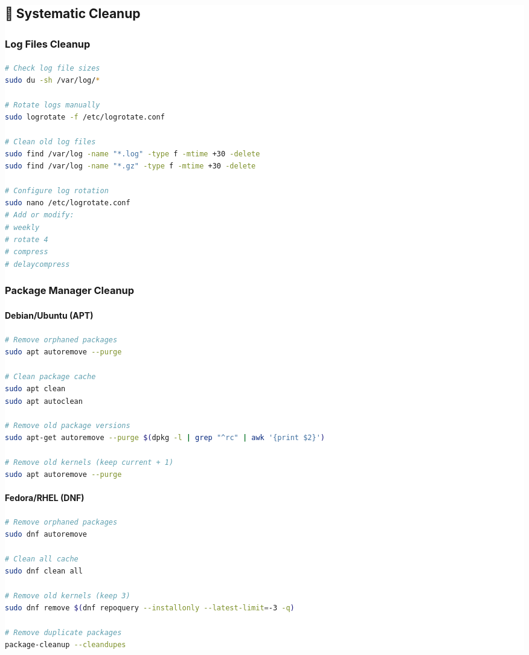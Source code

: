 ## 🧹 Systematic Cleanup

### Log Files Cleanup

```bash
# Check log file sizes
sudo du -sh /var/log/*

# Rotate logs manually
sudo logrotate -f /etc/logrotate.conf

# Clean old log files
sudo find /var/log -name "*.log" -type f -mtime +30 -delete
sudo find /var/log -name "*.gz" -type f -mtime +30 -delete

# Configure log rotation
sudo nano /etc/logrotate.conf
# Add or modify:
# weekly
# rotate 4
# compress
# delaycompress
```

### Package Manager Cleanup

#### Debian/Ubuntu (APT)

```bash
# Remove orphaned packages
sudo apt autoremove --purge

# Clean package cache
sudo apt clean
sudo apt autoclean

# Remove old package versions
sudo apt-get autoremove --purge $(dpkg -l | grep "^rc" | awk '{print $2}')

# Remove old kernels (keep current + 1)
sudo apt autoremove --purge
```

#### Fedora/RHEL (DNF)

```bash
# Remove orphaned packages
sudo dnf autoremove

# Clean all cache
sudo dnf clean all

# Remove old kernels (keep 3)
sudo dnf remove $(dnf repoquery --installonly --latest-limit=-3 -q)

# Remove duplicate packages
package-cleanup --cleandupes
```
